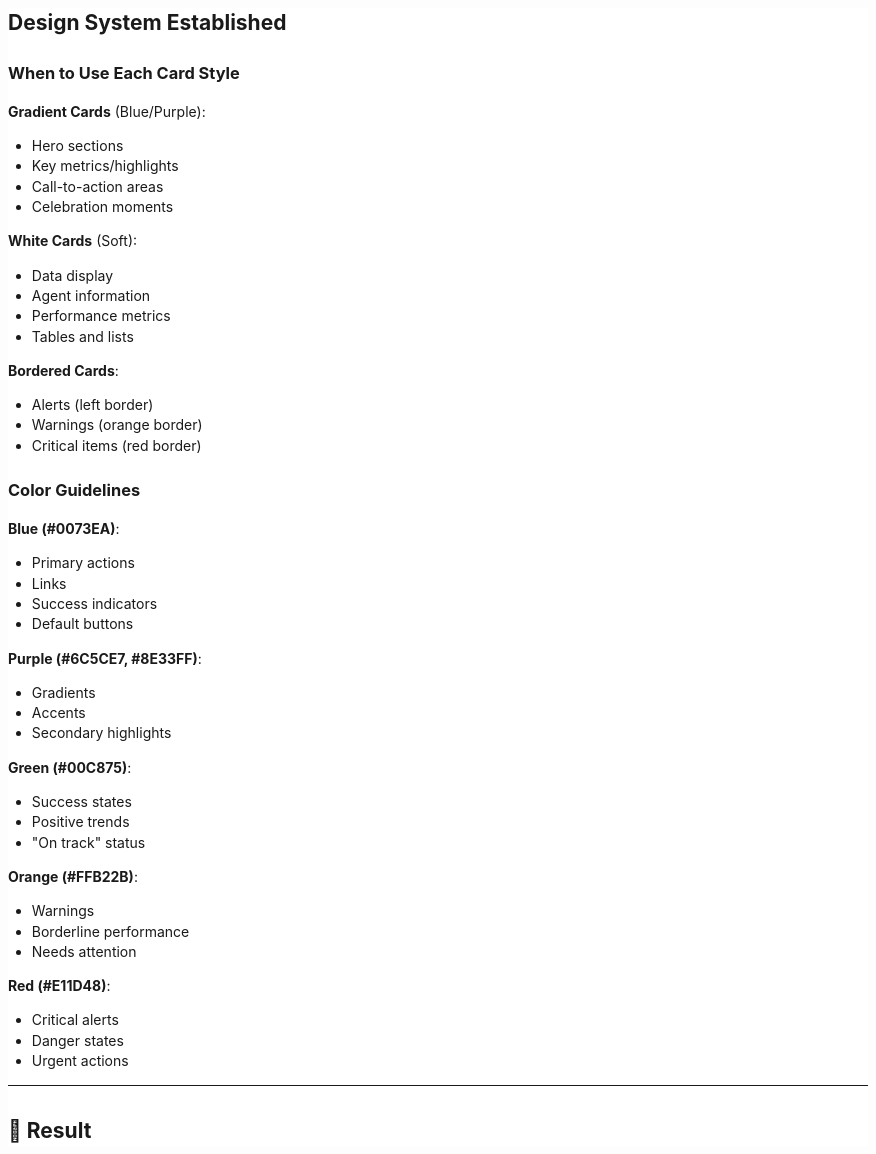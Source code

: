 
## Design System Established

### When to Use Each Card Style

**Gradient Cards** (Blue/Purple):
- Hero sections
- Key metrics/highlights
- Call-to-action areas
- Celebration moments

**White Cards** (Soft):
- Data display
- Agent information
- Performance metrics
- Tables and lists

**Bordered Cards**:
- Alerts (left border)
- Warnings (orange border)
- Critical items (red border)

### Color Guidelines

**Blue (#0073EA)**:
- Primary actions
- Links
- Success indicators
- Default buttons

**Purple (#6C5CE7, #8E33FF)**:
- Gradients
- Accents
- Secondary highlights

**Green (#00C875)**:
- Success states
- Positive trends
- "On track" status

**Orange (#FFB22B)**:
- Warnings
- Borderline performance
- Needs attention

**Red (#E11D48)**:
- Critical alerts
- Danger states
- Urgent actions

---

## 🎉 Result
